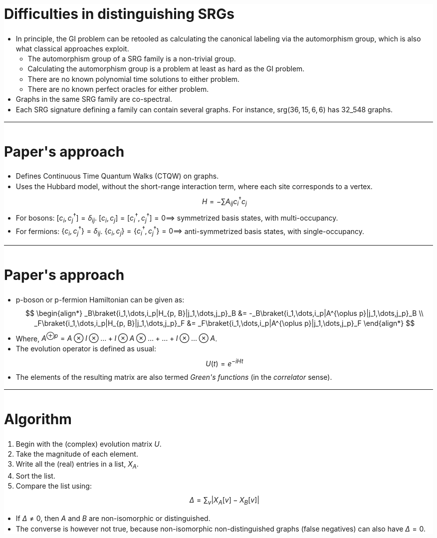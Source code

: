 # Difficulties in distinguishing SRGs
* In principle, the GI problem can be retooled as calculating the canonical labeling via the automorphism group, which is also what classical approaches exploit.
  * The automorphism group of a SRG family is a non-trivial group.
  * Calculating the automorphism group is a problem at least as hard as the GI problem.
  * There are no known polynomial time solutions to either problem.
  * There are no known perfect oracles for either problem.
* Graphs in the same SRG family are co-spectral.
* Each SRG signature defining a family can contain several graphs. For instance, $\text{srg}(36, 15, 6, 6)$ has 32_548 graphs.

---
# Paper's approach

* Defines Continuous Time Quantum Walks (CTQW) on graphs.
* Uses the Hubbard model, without the short-range interaction term, where each site corresponds to a vertex.
$$
H = -\sum A_{ij}c_i^\dagger c_j
$$
* For bosons: $[c_i, c_j^\dagger] = \delta_{ij}$. $[c_i, c_j] = [c_i^\dagger, c_j^\dagger] = 0 \implies$ symmetrized basis states, with multi-occupancy.
* For fermions: $\{c_i, c_j^\dagger\} = \delta_{ij}$. $\{c_i, c_j\} = \{c_i^\dagger, c_j^\dagger\} = 0 \implies$ anti-symmetrized basis states, with single-occupancy.

---
# Paper's approach
* p-boson or p-fermion Hamiltonian can be given as:
$$
\begin{align*}
_B\braket{i_1,\dots,i_p|H_{p, B}|j_1,\dots,j_p}_B &= -_B\braket{i_1,\dots,i_p|A^{\oplus p}|j_1,\dots,j_p}_B \\
_F\braket{i_1,\dots,i_p|H_{p, B}|j_1,\dots,j_p}_F &= _F\braket{i_1,\dots,i_p|A^{\oplus p}|j_1,\dots,j_p}_F
\end{align*}
$$
* Where, $A^{\oplus p} = A\otimes I \otimes \dots + I \otimes A \otimes \dots + \dots + I \otimes \dots \otimes A$.
* The evolution operator is defined as usual:
$$
U(t) = e^{-iHt}
$$
* The elements of the resulting matrix are also termed _Green's functions_ (in the _correlator_ sense).

---
# Algorithm
1. Begin with the (complex) evolution matrix $U$.
1. Take the magnitude of each element.
2. Write all the (real) entries in a list, $X_A$.
3. Sort the list.
4. Compare the list using:
$$
\Delta = \sum_v |X_A[v] - X_B[v]|
$$
* If $\Delta \ne 0$, then $A$ and $B$ are non-isomorphic or distinguished.
* The converse is however not true, because non-isomorphic non-distinguished graphs (false negatives) can also have $\Delta = 0$.
